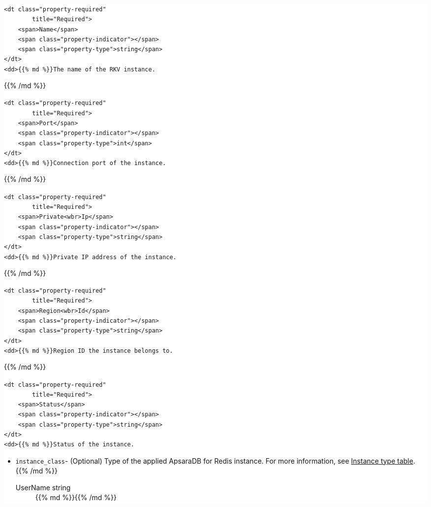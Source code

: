     <dt class="property-required"
            title="Required">
        <span>Name</span>
        <span class="property-indicator"></span>
        <span class="property-type">string</span>
    </dt>
    <dd>{{% md %}}The name of the RKV instance.
{{% /md %}}</dd>

    <dt class="property-required"
            title="Required">
        <span>Port</span>
        <span class="property-indicator"></span>
        <span class="property-type">int</span>
    </dt>
    <dd>{{% md %}}Connection port of the instance.
{{% /md %}}</dd>

    <dt class="property-required"
            title="Required">
        <span>Private<wbr>Ip</span>
        <span class="property-indicator"></span>
        <span class="property-type">string</span>
    </dt>
    <dd>{{% md %}}Private IP address of the instance.
{{% /md %}}</dd>

    <dt class="property-required"
            title="Required">
        <span>Region<wbr>Id</span>
        <span class="property-indicator"></span>
        <span class="property-type">string</span>
    </dt>
    <dd>{{% md %}}Region ID the instance belongs to.
{{% /md %}}</dd>

    <dt class="property-required"
            title="Required">
        <span>Status</span>
        <span class="property-indicator"></span>
        <span class="property-type">string</span>
    </dt>
    <dd>{{% md %}}Status of the instance.
* `instance_class`- (Optional) Type of the applied ApsaraDB for Redis instance.
For more information, see [Instance type table](https://www.alibabacloud.com/help/doc-detail/61135.htm).
{{% /md %}}</dd>

    <dt class="property-required"
            title="Required">
        <span>User<wbr>Name</span>
        <span class="property-indicator"></span>
        <span class="property-type">string</span>
    </dt>
    <dd>{{% md %}}{{% /md %}}</dd>
